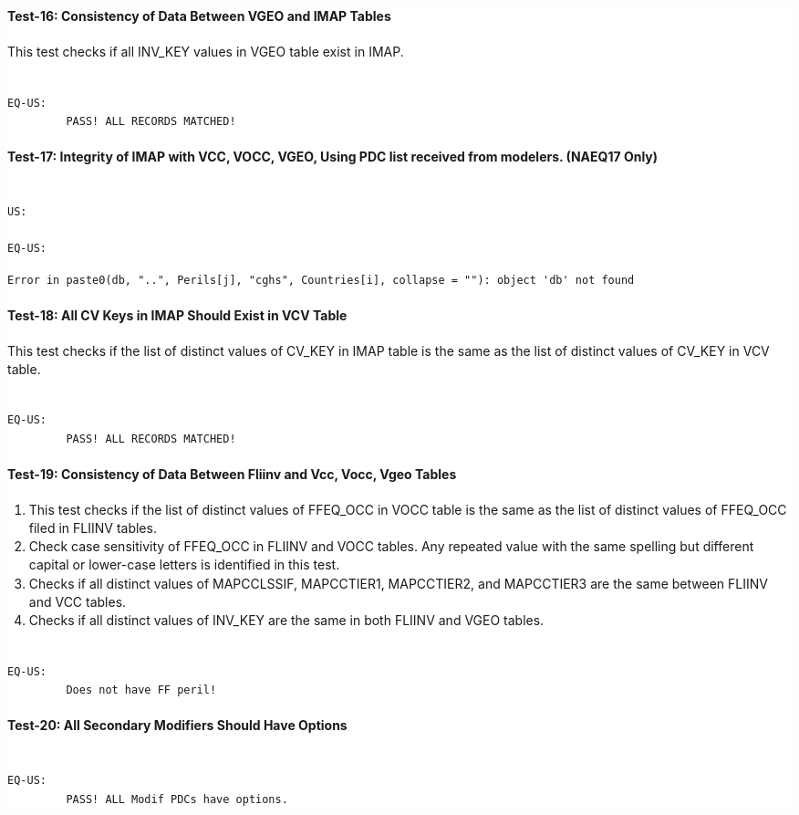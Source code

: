 #### Test-16: Consistency of Data Between VGEO and IMAP Tables
This test checks if all INV_KEY values in VGEO table exist in IMAP.

```

EQ-US:
         PASS! ALL RECORDS MATCHED!
```


#### Test-17: Integrity of IMAP with VCC, VOCC, VGEO, Using PDC list received from modelers. (NAEQ17 Only) 


```

US:

EQ-US:
```

```
Error in paste0(db, "..", Perils[j], "cghs", Countries[i], collapse = ""): object 'db' not found
```

#### Test-18: All CV Keys in IMAP Should Exist in VCV Table
This test checks if the list of distinct values of CV_KEY in IMAP table is the same as the list of distinct values of CV_KEY in VCV table. 


```

EQ-US:
         PASS! ALL RECORDS MATCHED!
```

#### Test-19: Consistency of Data Between Fliinv and Vcc, Vocc, Vgeo Tables

1.  This test checks if the list of distinct values of FFEQ_OCC in VOCC table is the same as the list of distinct values of FFEQ_OCC filed in FLIINV tables. 
2.  Check case sensitivity of FFEQ_OCC in FLIINV and VOCC tables. Any repeated value with the same spelling but different capital or lower-case letters is identified in this test.
3.  Checks if all distinct values of MAPCCLSSIF, MAPCCTIER1, MAPCCTIER2, and MAPCCTIER3 are the same between FLIINV and VCC tables.
4.  Checks if all distinct values of INV_KEY are the same in both FLIINV and VGEO tables.


```

EQ-US:
         Does not have FF peril!
```

#### Test-20: All Secondary Modifiers Should Have Options

```

EQ-US:
         PASS! ALL Modif PDCs have options.
```
